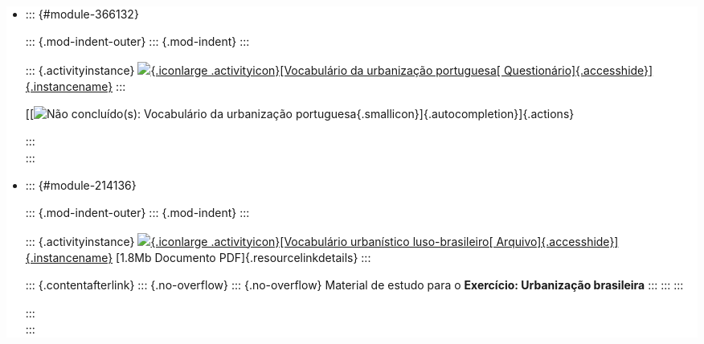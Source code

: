 -   ::: {#module-366132}
    <div>

    ::: {.mod-indent-outer}
    ::: {.mod-indent}
    :::

    <div>

    ::: {.activityinstance}
    [![
    ](https://aprender.ead.unb.br/theme/image.php/aprender1/quiz/1554316208/icon){.iconlarge
    .activityicon}[Vocabulário da urbanização portuguesa[
    Questionário]{.accesshide}]{.instancename}](https://aprender.ead.unb.br/mod/quiz/view.php?id=366132)
    :::

    [[![Não concluído(s): Vocabulário da urbanização
    portuguesa](https://aprender.ead.unb.br/theme/image.php/aprender1/core/1554316208/i/completion-auto-n "Não concluído(s): Vocabulário da urbanização portuguesa"){.smallicon}]{.autocompletion}]{.actions}

    </div>
    :::

    </div>
    :::

-   ::: {#module-214136}
    <div>

    ::: {.mod-indent-outer}
    ::: {.mod-indent}
    :::

    <div>

    ::: {.activityinstance}
    [![
    ](https://aprender.ead.unb.br/theme/image.php/aprender1/core/1554316208/f/pdf-24){.iconlarge
    .activityicon}[Vocabulário urbanístico luso-brasileiro[
    Arquivo]{.accesshide}]{.instancename}](https://aprender.ead.unb.br/mod/resource/view.php?id=214136)
    [1.8Mb Documento PDF]{.resourcelinkdetails}
    :::

    ::: {.contentafterlink}
    ::: {.no-overflow}
    ::: {.no-overflow}
    Material de estudo para o **Exercício: Urbanização brasileira**
    :::
    :::
    :::

    </div>
    :::

    </div>
    :::
